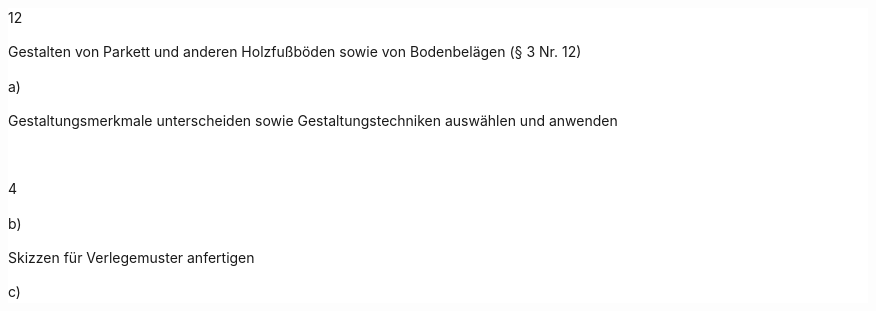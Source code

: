 </tr>

<tr>

<td style="border-bottom: 0.5pt solid ; " rowspan="4" align="center" valign="top" charoff="50">

12

</td>

<td style="border-bottom: 0.5pt solid ; " rowspan="4" align="left" valign="top" charoff="50">

Gestalten von Parkett und anderen Holzfußböden sowie von Bodenbelägen (§
3 Nr. 12)

</td>

<td style align="left" valign="top" charoff="50">

a)

</td>

<td style align="left" valign="top" charoff="50">

Gestaltungsmerkmale unterscheiden sowie Gestaltungstechniken auswählen
und anwenden

</td>

<td style="border-bottom: 0.5pt solid ; " rowspan="4" align="left" valign="top" charoff="50">

 

</td>

<td style="border-bottom: 0.5pt solid ; " rowspan="4" align="center" valign="middle" charoff="50">

4

</td>

</tr>

<tr>

<td style align="left" valign="top" charoff="50">

b)

</td>

<td style align="left" valign="top" charoff="50">

Skizzen für Verlegemuster anfertigen

</td>

</tr>

<tr>

<td style align="left" valign="top" charoff="50">

c)

